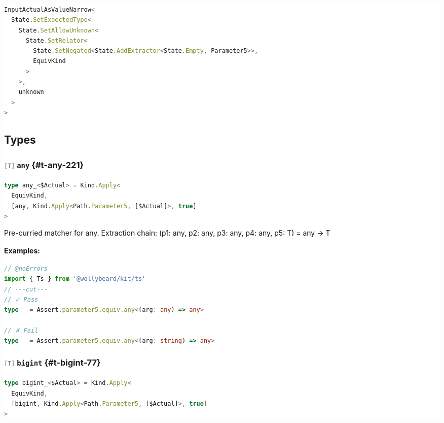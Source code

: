 ```typescript
InputActualAsValueNarrow<
  State.SetExpectedType<
    State.SetAllowUnknown<
      State.SetRelator<
        State.SetNegated<State.AddExtractor<State.Empty, Parameter5>>,
        EquivKind
      >
    >,
    unknown
  >
>
```

## Types

### <span style="opacity: 0.6; font-weight: normal; font-size: 0.85em;">`[T]`</span> `any`<SourceLink inline href="https://github.com/jasonkuhrt/kit/blob/main/./src/utils/ts/assert/builder-generated/parameter5/not/equiv.ts#L221" /> {#t-any-221}

```typescript
type any_<$Actual> = Kind.Apply<
  EquivKind,
  [any, Kind.Apply<Path.Parameter5, [$Actual]>, true]
>
```

Pre-curried matcher for any. Extraction chain: (p1: any, p2: any, p3: any, p4: any, p5: T) = any → T

**Examples:**

```typescript twoslash
// @noErrors
import { Ts } from '@wollybeard/kit/ts'
// ---cut---
// ✓ Pass
type _ = Assert.parameter5.equiv.any<(arg: any) => any>

// ✗ Fail
type _ = Assert.parameter5.equiv.any<(arg: string) => any>
```

### <span style="opacity: 0.6; font-weight: normal; font-size: 0.85em;">`[T]`</span> `bigint`<SourceLink inline href="https://github.com/jasonkuhrt/kit/blob/main/./src/utils/ts/assert/builder-generated/parameter5/not/equiv.ts#L77" /> {#t-bigint-77}

```typescript
type bigint_<$Actual> = Kind.Apply<
  EquivKind,
  [bigint, Kind.Apply<Path.Parameter5, [$Actual]>, true]
>
```
